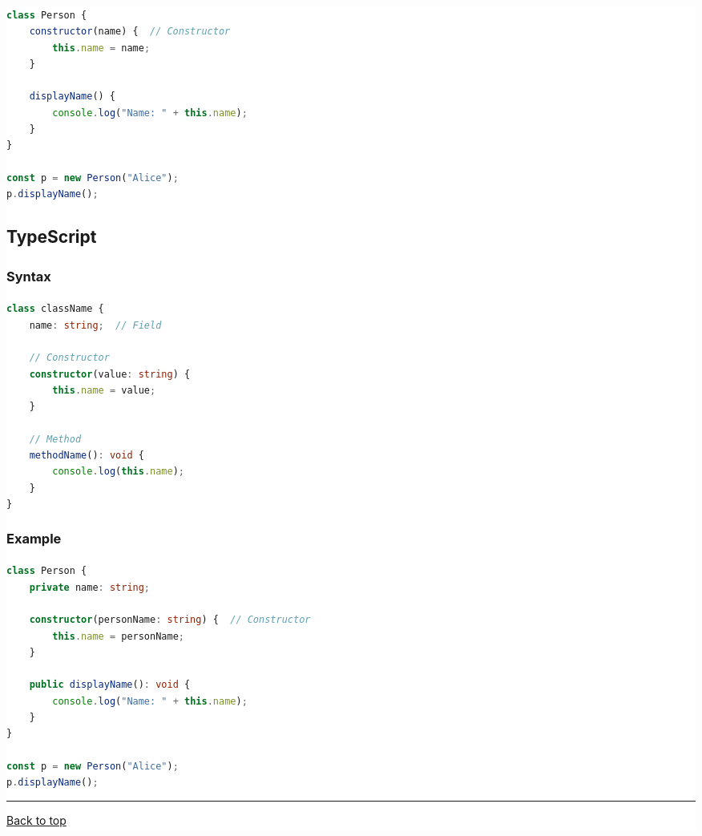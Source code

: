 ```javascript
class Person {
    constructor(name) {  // Constructor
        this.name = name;
    }

    displayName() {
        console.log("Name: " + this.name);
    }
}

const p = new Person("Alice");
p.displayName();
```

## **TypeScript**

### Syntax

```typescript
class className {
    name: string;  // Field

    // Constructor
    constructor(value: string) {
        this.name = value;
    }

    // Method
    methodName(): void {
        console.log(this.name);
    }
}
```

### Example

```typescript
class Person {
    private name: string;

    constructor(personName: string) {  // Constructor
        this.name = personName;
    }

    public displayName(): void {
        console.log("Name: " + this.name);
    }
}

const p = new Person("Alice");
p.displayName();
```

---

[Back to top](#constructors)
